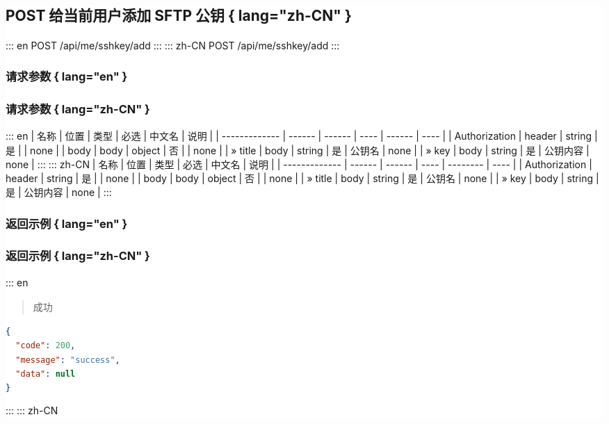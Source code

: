 ## POST 给当前用户添加 SFTP 公钥 { lang="zh-CN" }

::: en
POST /api/me/sshkey/add
:::
::: zh-CN
POST /api/me/sshkey/add
:::

### 请求参数 { lang="en" }

### 请求参数 { lang="zh-CN" }

::: en
| 名称 | 位置 | 类型 | 必选 | 中文名 | 说明 |
| ------------- | ------ | ------ | ---- | ------ | ---- |
| Authorization | header | string | 是 | | none |
| body | body | object | 否 | | none |
| » title | body | string | 是 | 公钥名 | none |
| » key | body | string | 是 | 公钥内容 | none |
:::
::: zh-CN
| 名称 | 位置 | 类型 | 必选 | 中文名 | 说明 |
| ------------- | ------ | ------ | ---- | -------- | ---- |
| Authorization | header | string | 是 | | none |
| body | body | object | 否 | | none |
| » title | body | string | 是 | 公钥名 | none |
| » key | body | string | 是 | 公钥内容 | none |
:::

### 返回示例 { lang="en" }

### 返回示例 { lang="zh-CN" }

::: en

> 成功

```json
{
  "code": 200,
  "message": "success",
  "data": null
}
```

:::
::: zh-CN
